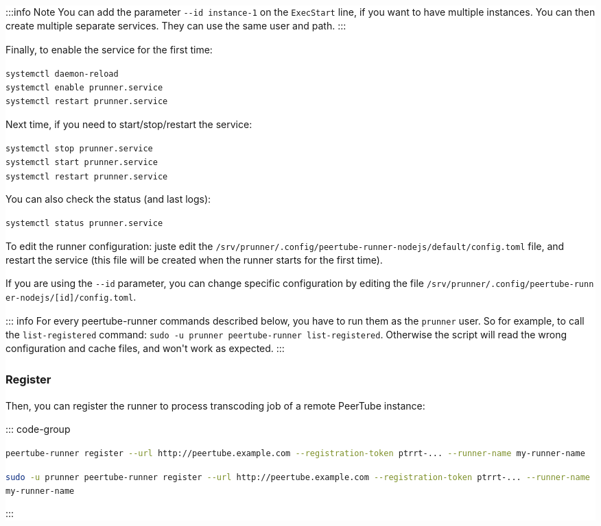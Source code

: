 :::info Note
You can add the parameter `--id instance-1` on the `ExecStart` line, if you want to have multiple instances.
You can then create multiple separate services. They can use the same user and path.
:::

Finally, to enable the service for the first time:

```bash
systemctl daemon-reload
systemctl enable prunner.service
systemctl restart prunner.service
```

Next time, if you need to start/stop/restart the service:

```bash
systemctl stop prunner.service
systemctl start prunner.service
systemctl restart prunner.service
```

You can also check the status (and last logs):

```bash
systemctl status prunner.service
```

To edit the runner configuration: juste edit the `/srv/prunner/.config/peertube-runner-nodejs/default/config.toml` file,
and restart the service (this file will be created when the runner starts for the first time).

If you are using the `--id` parameter, you can change specific configuration by editing the file `/srv/prunner/.config/peertube-runner-nodejs/[id]/config.toml`.

::: info
For every peertube-runner commands described below, you have to run them as the `prunner` user.
So for example, to call the `list-registered` command: `sudo -u prunner peertube-runner list-registered`.
Otherwise the script will read the wrong configuration and cache files, and won't work as expected.
:::

### Register

Then, you can register the runner to process transcoding job of a remote PeerTube instance:

::: code-group

```bash [Shell]
peertube-runner register --url http://peertube.example.com --registration-token ptrrt-... --runner-name my-runner-name
```

```bash [Systemd]
sudo -u prunner peertube-runner register --url http://peertube.example.com --registration-token ptrrt-... --runner-name my-runner-name
```

:::
